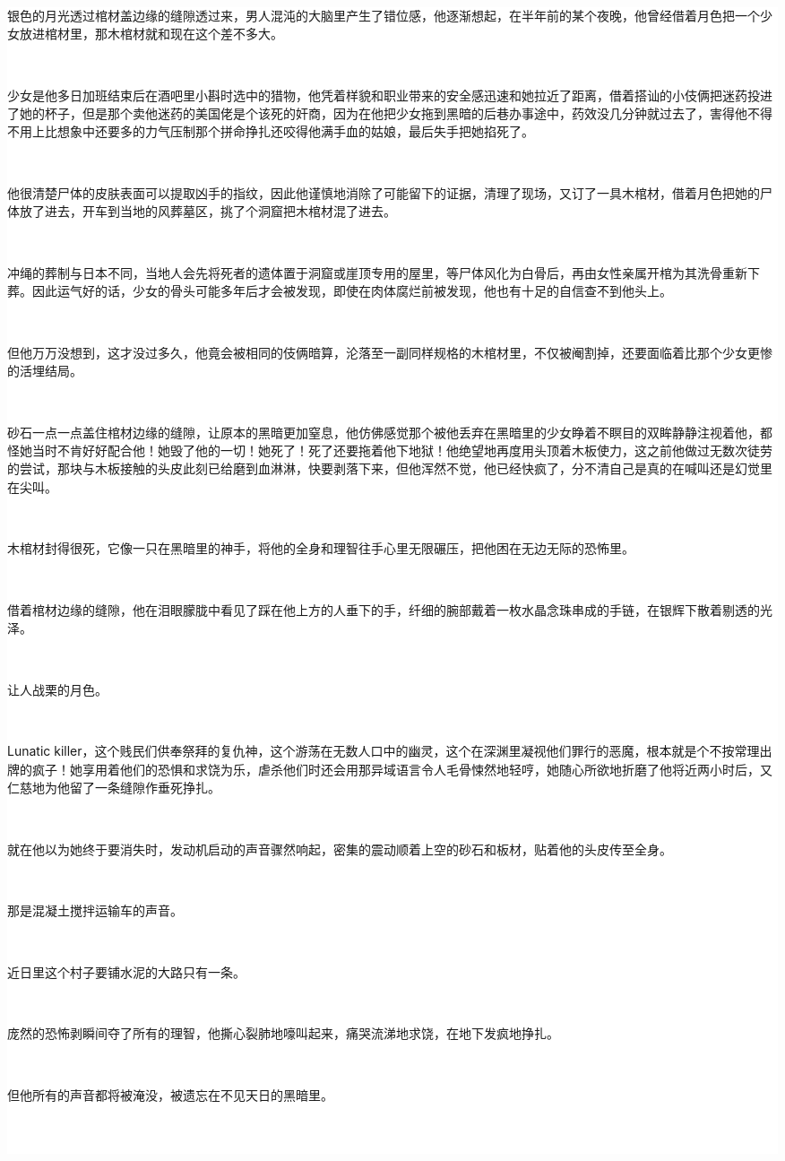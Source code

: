 银色的月光透过棺材盖边缘的缝隙透过来，男人混沌的大脑里产生了错位感，他逐渐想起，在半年前的某个夜晚，他曾经借着月色把一个少女放进棺材里，那木棺材就和现在这个差不多大。

<br>

少女是他多日加班结束后在酒吧里小斟时选中的猎物，他凭着样貌和职业带来的安全感迅速和她拉近了距离，借着搭讪的小伎俩把迷药投进了她的杯子，但是那个卖他迷药的美国佬是个该死的奸商，因为在他把少女拖到黑暗的后巷办事途中，药效没几分钟就过去了，害得他不得不用上比想象中还要多的力气压制那个拼命挣扎还咬得他满手血的姑娘，最后失手把她掐死了。

<br>

他很清楚尸体的皮肤表面可以提取凶手的指纹，因此他谨慎地消除了可能留下的证据，清理了现场，又订了一具木棺材，借着月色把她的尸体放了进去，开车到当地的风葬墓区，挑了个洞窟把木棺材混了进去。

<br>

冲绳的葬制与日本不同，当地人会先将死者的遗体置于洞窟或崖顶专用的屋里，等尸体风化为白骨后，再由女性亲属开棺为其洗骨重新下葬。因此运气好的话，少女的骨头可能多年后才会被发现，即使在肉体腐烂前被发现，他也有十足的自信查不到他头上。

<br>

但他万万没想到，这才没过多久，他竟会被相同的伎俩暗算，沦落至一副同样规格的木棺材里，不仅被阉割掉，还要面临着比那个少女更惨的活埋结局。

<br>

砂石一点一点盖住棺材边缘的缝隙，让原本的黑暗更加窒息，他仿佛感觉那个被他丢弃在黑暗里的少女睁着不瞑目的双眸静静注视着他，都怪她当时不肯好好配合他！她毁了他的一切！她死了！死了还要拖着他下地狱！他绝望地再度用头顶着木板使力，这之前他做过无数次徒劳的尝试，那块与木板接触的头皮此刻已给磨到血淋淋，快要剥落下来，但他浑然不觉，他已经快疯了，分不清自己是真的在喊叫还是幻觉里在尖叫。

<br>

木棺材封得很死，它像一只在黑暗里的神手，将他的全身和理智往手心里无限碾压，把他困在无边无际的恐怖里。

<br>

借着棺材边缘的缝隙，他在泪眼朦胧中看见了踩在他上方的人垂下的手，纤细的腕部戴着一枚水晶念珠串成的手链，在银辉下散着剔透的光泽。

<br>

让人战栗的月色。

<br>

Lunatic killer，这个贱民们供奉祭拜的复仇神，这个游荡在无数人口中的幽灵，这个在深渊里凝视他们罪行的恶魔，根本就是个不按常理出牌的疯子！她享用着他们的恐惧和求饶为乐，虐杀他们时还会用那异域语言令人毛骨悚然地轻哼，她随心所欲地折磨了他将近两小时后，又仁慈地为他留了一条缝隙作垂死挣扎。

<br>

就在他以为她终于要消失时，发动机启动的声音骤然响起，密集的震动顺着上空的砂石和板材，贴着他的头皮传至全身。

<br>

那是混凝土搅拌运输车的声音。

<br>

近日里这个村子要铺水泥的大路只有一条。

<br>

庞然的恐怖剥瞬间夺了所有的理智，他撕心裂肺地嚎叫起来，痛哭流涕地求饶，在地下发疯地挣扎。

<br>

但他所有的声音都将被淹没，被遗忘在不见天日的黑暗里。

<br>
<br>
